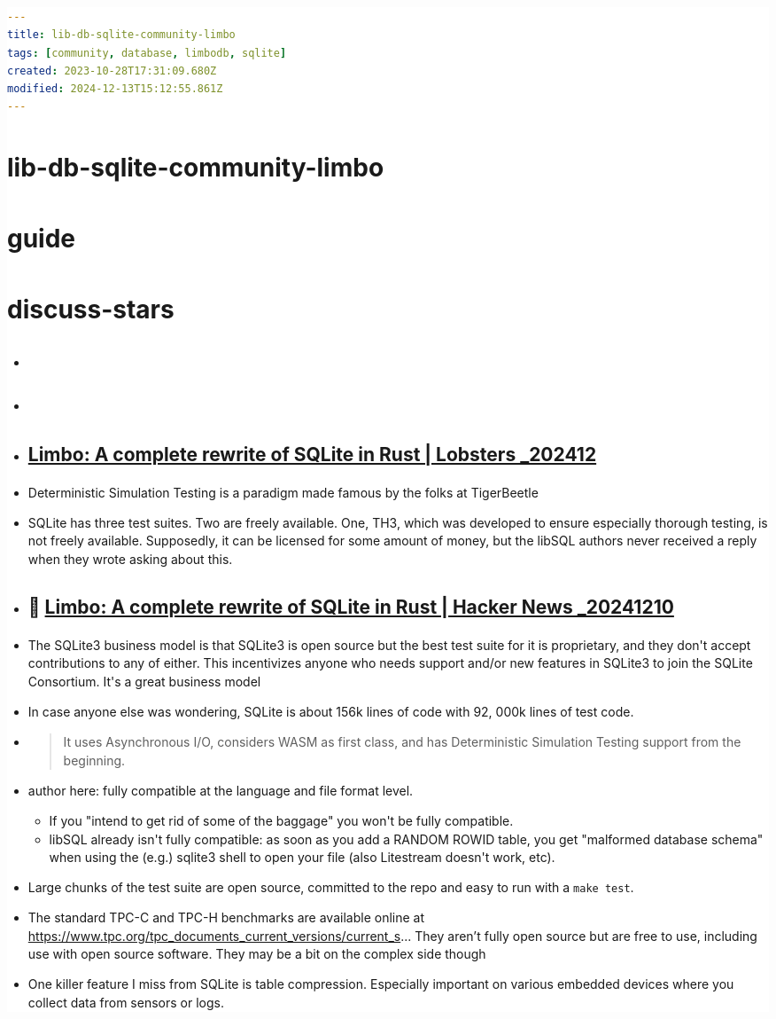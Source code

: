 ```yaml
---
title: lib-db-sqlite-community-limbo
tags: [community, database, limbodb, sqlite]
created: 2023-10-28T17:31:09.680Z
modified: 2024-12-13T15:12:55.861Z
---
```


# lib-db-sqlite-community-limbo

# guide

# discuss-stars
- ## 

- ## 

- ## [Limbo: A complete rewrite of SQLite in Rust | Lobsters _202412](https://lobste.rs/s/hl73hl/limbo_complete_rewrite_sqlite_rust)
- Deterministic Simulation Testing is a paradigm made famous by the folks at TigerBeetle

- SQLite has three test suites. Two are freely available. One, TH3, which was developed to ensure especially thorough testing, is not freely available. Supposedly, it can be licensed for some amount of money, but the libSQL authors never received a reply when they wrote asking about this.

- ## 🚀 [Limbo: A complete rewrite of SQLite in Rust | Hacker News _20241210](https://news.ycombinator.com/item?id=42378843)
- The SQLite3 business model is that SQLite3 is open source but the best test suite for it is proprietary, and they don't accept contributions to any of either. This incentivizes anyone who needs support and/or new features in SQLite3 to join the SQLite Consortium. It's a great business model 
- In case anyone else was wondering, SQLite is about 156k lines of code with 92, 000k lines of test code.

- > It uses Asynchronous I/O, considers WASM as first class, and has Deterministic Simulation Testing support from the beginning.

- author here: fully compatible at the language and file format level.
  - If you "intend to get rid of some of the baggage" you won't be fully compatible.
  - libSQL already isn't fully compatible: as soon as you add a RANDOM ROWID table, you get "malformed database schema" when using the (e.g.) sqlite3 shell to open your file (also Litestream doesn't work, etc).

- Large chunks of the test suite are open source, committed to the repo and easy to run with a `make test`.

- The standard TPC-C and TPC-H benchmarks are available online at https://www.tpc.org/tpc_documents_current_versions/current_s... They aren’t fully open source but are free to use, including use with open source software. They may be a bit on the complex side though

- One killer feature I miss from SQLite is table compression. Especially important on various embedded devices where you collect data from sensors or logs.
